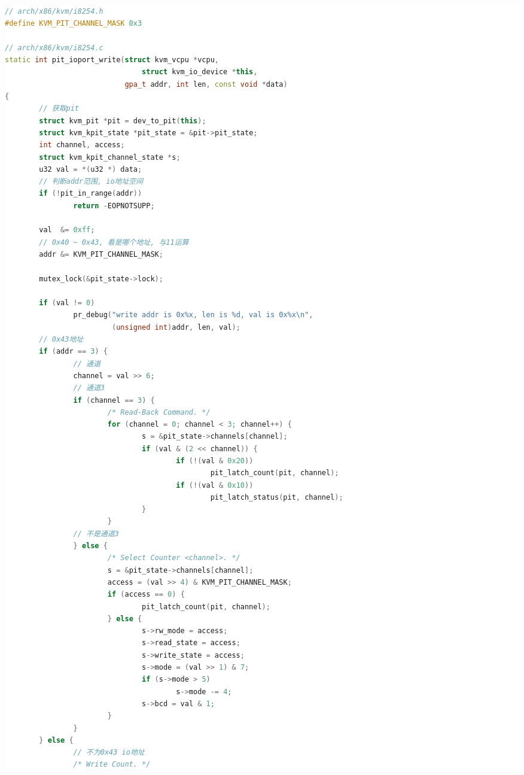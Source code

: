```cpp
// arch/x86/kvm/i8254.h
#define KVM_PIT_CHANNEL_MASK 0x3

// arch/x86/kvm/i8254.c
static int pit_ioport_write(struct kvm_vcpu *vcpu,
                                struct kvm_io_device *this,
                            gpa_t addr, int len, const void *data)
{
        // 获取pit
        struct kvm_pit *pit = dev_to_pit(this);
        struct kvm_kpit_state *pit_state = &pit->pit_state;
        int channel, access;
        struct kvm_kpit_channel_state *s;
        u32 val = *(u32 *) data;
        // 判断addr范围, io地址空间
        if (!pit_in_range(addr))
                return -EOPNOTSUPP;

        val  &= 0xff;
        // 0x40 ~ 0x43, 看是哪个地址, 与11运算
        addr &= KVM_PIT_CHANNEL_MASK;

        mutex_lock(&pit_state->lock);

        if (val != 0)
                pr_debug("write addr is 0x%x, len is %d, val is 0x%x\n",
                         (unsigned int)addr, len, val);
        // 0x43地址
        if (addr == 3) {
                // 通道
                channel = val >> 6;
                // 通道3
                if (channel == 3) {
                        /* Read-Back Command. */
                        for (channel = 0; channel < 3; channel++) {
                                s = &pit_state->channels[channel];
                                if (val & (2 << channel)) {
                                        if (!(val & 0x20))
                                                pit_latch_count(pit, channel);
                                        if (!(val & 0x10))
                                                pit_latch_status(pit, channel);
                                }
                        }
                // 不是通道3
                } else {
                        /* Select Counter <channel>. */
                        s = &pit_state->channels[channel];
                        access = (val >> 4) & KVM_PIT_CHANNEL_MASK;
                        if (access == 0) {
                                pit_latch_count(pit, channel);
                        } else {
                                s->rw_mode = access;
                                s->read_state = access;
                                s->write_state = access;
                                s->mode = (val >> 1) & 7;
                                if (s->mode > 5)
                                        s->mode -= 4;
                                s->bcd = val & 1;
                        }
                }
        } else {
                // 不为0x43 io地址
                /* Write Count. */
```